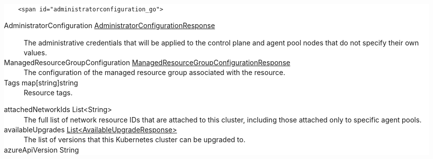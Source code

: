         <span id="administratorconfiguration_go">
<a data-swiftype-name="resource-property" data-swiftype-type="text" href="#administratorconfiguration_go" style="color: inherit; text-decoration: inherit;">Administrator<wbr>Configuration</a>
</span>
        <span class="property-indicator"></span>
        <span class="property-type"><a href="#administratorconfigurationresponse">Administrator<wbr>Configuration<wbr>Response</a></span>
    </dt>
    <dd>The administrative credentials that will be applied to the control plane and agent pool nodes that do not specify their own values.</dd><dt class="property-"
            title="">
        <span id="managedresourcegroupconfiguration_go">
<a data-swiftype-name="resource-property" data-swiftype-type="text" href="#managedresourcegroupconfiguration_go" style="color: inherit; text-decoration: inherit;">Managed<wbr>Resource<wbr>Group<wbr>Configuration</a>
</span>
        <span class="property-indicator"></span>
        <span class="property-type"><a href="#managedresourcegroupconfigurationresponse">Managed<wbr>Resource<wbr>Group<wbr>Configuration<wbr>Response</a></span>
    </dt>
    <dd>The configuration of the managed resource group associated with the resource.</dd><dt class="property-"
            title="">
        <span id="tags_go">
<a data-swiftype-name="resource-property" data-swiftype-type="text" href="#tags_go" style="color: inherit; text-decoration: inherit;">Tags</a>
</span>
        <span class="property-indicator"></span>
        <span class="property-type">map[string]string</span>
    </dt>
    <dd>Resource tags.</dd></dl>
</pulumi-choosable>
</div>

<div>
<pulumi-choosable type="language" values="java">
<dl class="resources-properties"><dt class="property-"
            title="">
        <span id="attachednetworkids_java">
<a data-swiftype-name="resource-property" data-swiftype-type="text" href="#attachednetworkids_java" style="color: inherit; text-decoration: inherit;">attached<wbr>Network<wbr>Ids</a>
</span>
        <span class="property-indicator"></span>
        <span class="property-type">List&lt;String&gt;</span>
    </dt>
    <dd>The full list of network resource IDs that are attached to this cluster, including those attached only to specific agent pools.</dd><dt class="property-"
            title="">
        <span id="availableupgrades_java">
<a data-swiftype-name="resource-property" data-swiftype-type="text" href="#availableupgrades_java" style="color: inherit; text-decoration: inherit;">available<wbr>Upgrades</a>
</span>
        <span class="property-indicator"></span>
        <span class="property-type"><a href="#availableupgraderesponse">List&lt;Available<wbr>Upgrade<wbr>Response&gt;</a></span>
    </dt>
    <dd>The list of versions that this Kubernetes cluster can be upgraded to.</dd><dt class="property-"
            title="">
        <span id="azureapiversion_java">
<a data-swiftype-name="resource-property" data-swiftype-type="text" href="#azureapiversion_java" style="color: inherit; text-decoration: inherit;">azure<wbr>Api<wbr>Version</a>
</span>
        <span class="property-indicator"></span>
        <span class="property-type">String</span>